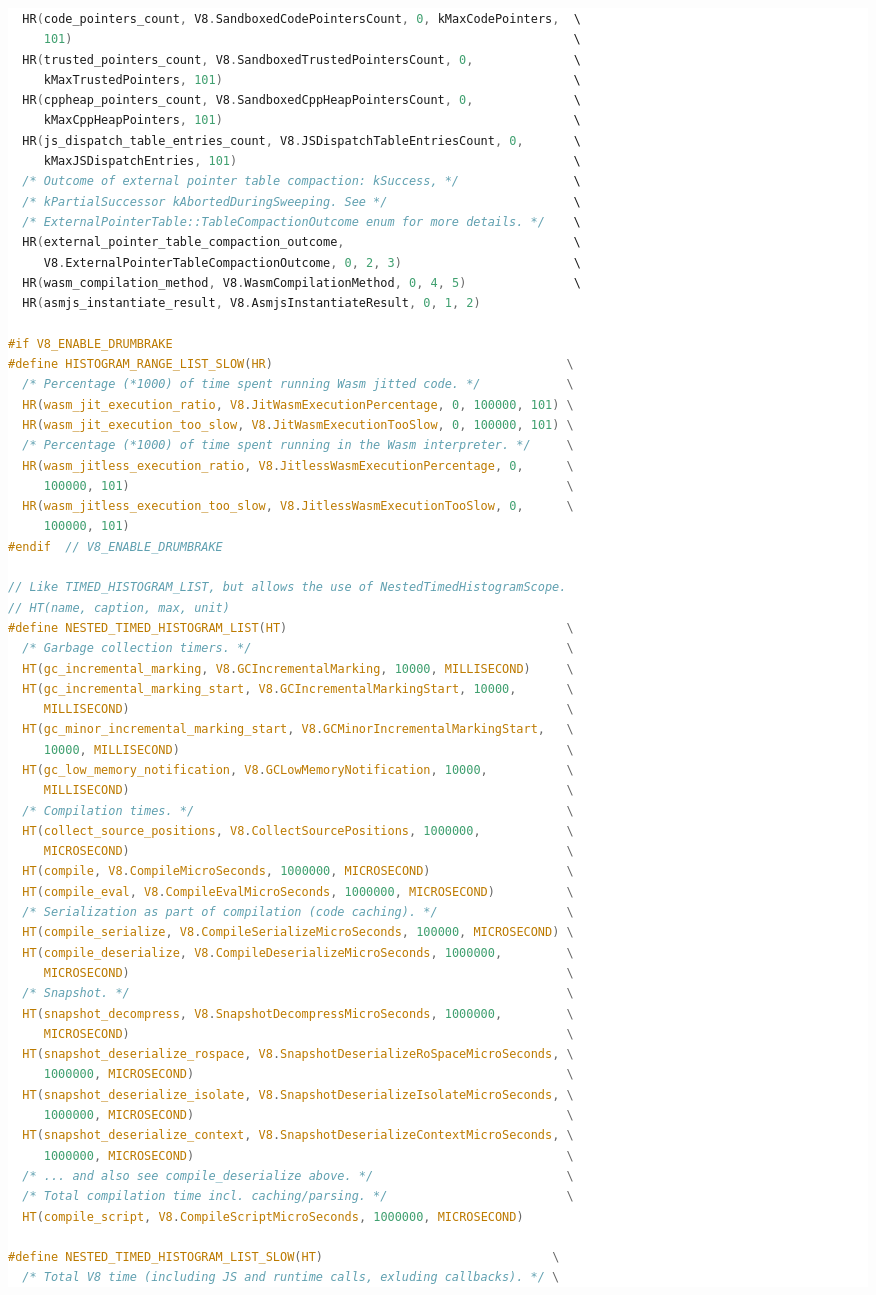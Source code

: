 ```c
  HR(code_pointers_count, V8.SandboxedCodePointersCount, 0, kMaxCodePointers,  \
     101)                                                                      \
  HR(trusted_pointers_count, V8.SandboxedTrustedPointersCount, 0,              \
     kMaxTrustedPointers, 101)                                                 \
  HR(cppheap_pointers_count, V8.SandboxedCppHeapPointersCount, 0,              \
     kMaxCppHeapPointers, 101)                                                 \
  HR(js_dispatch_table_entries_count, V8.JSDispatchTableEntriesCount, 0,       \
     kMaxJSDispatchEntries, 101)                                               \
  /* Outcome of external pointer table compaction: kSuccess, */                \
  /* kPartialSuccessor kAbortedDuringSweeping. See */                          \
  /* ExternalPointerTable::TableCompactionOutcome enum for more details. */    \
  HR(external_pointer_table_compaction_outcome,                                \
     V8.ExternalPointerTableCompactionOutcome, 0, 2, 3)                        \
  HR(wasm_compilation_method, V8.WasmCompilationMethod, 0, 4, 5)               \
  HR(asmjs_instantiate_result, V8.AsmjsInstantiateResult, 0, 1, 2)

#if V8_ENABLE_DRUMBRAKE
#define HISTOGRAM_RANGE_LIST_SLOW(HR)                                         \
  /* Percentage (*1000) of time spent running Wasm jitted code. */            \
  HR(wasm_jit_execution_ratio, V8.JitWasmExecutionPercentage, 0, 100000, 101) \
  HR(wasm_jit_execution_too_slow, V8.JitWasmExecutionTooSlow, 0, 100000, 101) \
  /* Percentage (*1000) of time spent running in the Wasm interpreter. */     \
  HR(wasm_jitless_execution_ratio, V8.JitlessWasmExecutionPercentage, 0,      \
     100000, 101)                                                             \
  HR(wasm_jitless_execution_too_slow, V8.JitlessWasmExecutionTooSlow, 0,      \
     100000, 101)
#endif  // V8_ENABLE_DRUMBRAKE

// Like TIMED_HISTOGRAM_LIST, but allows the use of NestedTimedHistogramScope.
// HT(name, caption, max, unit)
#define NESTED_TIMED_HISTOGRAM_LIST(HT)                                       \
  /* Garbage collection timers. */                                            \
  HT(gc_incremental_marking, V8.GCIncrementalMarking, 10000, MILLISECOND)     \
  HT(gc_incremental_marking_start, V8.GCIncrementalMarkingStart, 10000,       \
     MILLISECOND)                                                             \
  HT(gc_minor_incremental_marking_start, V8.GCMinorIncrementalMarkingStart,   \
     10000, MILLISECOND)                                                      \
  HT(gc_low_memory_notification, V8.GCLowMemoryNotification, 10000,           \
     MILLISECOND)                                                             \
  /* Compilation times. */                                                    \
  HT(collect_source_positions, V8.CollectSourcePositions, 1000000,            \
     MICROSECOND)                                                             \
  HT(compile, V8.CompileMicroSeconds, 1000000, MICROSECOND)                   \
  HT(compile_eval, V8.CompileEvalMicroSeconds, 1000000, MICROSECOND)          \
  /* Serialization as part of compilation (code caching). */                  \
  HT(compile_serialize, V8.CompileSerializeMicroSeconds, 100000, MICROSECOND) \
  HT(compile_deserialize, V8.CompileDeserializeMicroSeconds, 1000000,         \
     MICROSECOND)                                                             \
  /* Snapshot. */                                                             \
  HT(snapshot_decompress, V8.SnapshotDecompressMicroSeconds, 1000000,         \
     MICROSECOND)                                                             \
  HT(snapshot_deserialize_rospace, V8.SnapshotDeserializeRoSpaceMicroSeconds, \
     1000000, MICROSECOND)                                                    \
  HT(snapshot_deserialize_isolate, V8.SnapshotDeserializeIsolateMicroSeconds, \
     1000000, MICROSECOND)                                                    \
  HT(snapshot_deserialize_context, V8.SnapshotDeserializeContextMicroSeconds, \
     1000000, MICROSECOND)                                                    \
  /* ... and also see compile_deserialize above. */                           \
  /* Total compilation time incl. caching/parsing. */                         \
  HT(compile_script, V8.CompileScriptMicroSeconds, 1000000, MICROSECOND)

#define NESTED_TIMED_HISTOGRAM_LIST_SLOW(HT)                                \
  /* Total V8 time (including JS and runtime calls, exluding callbacks). */ \
```